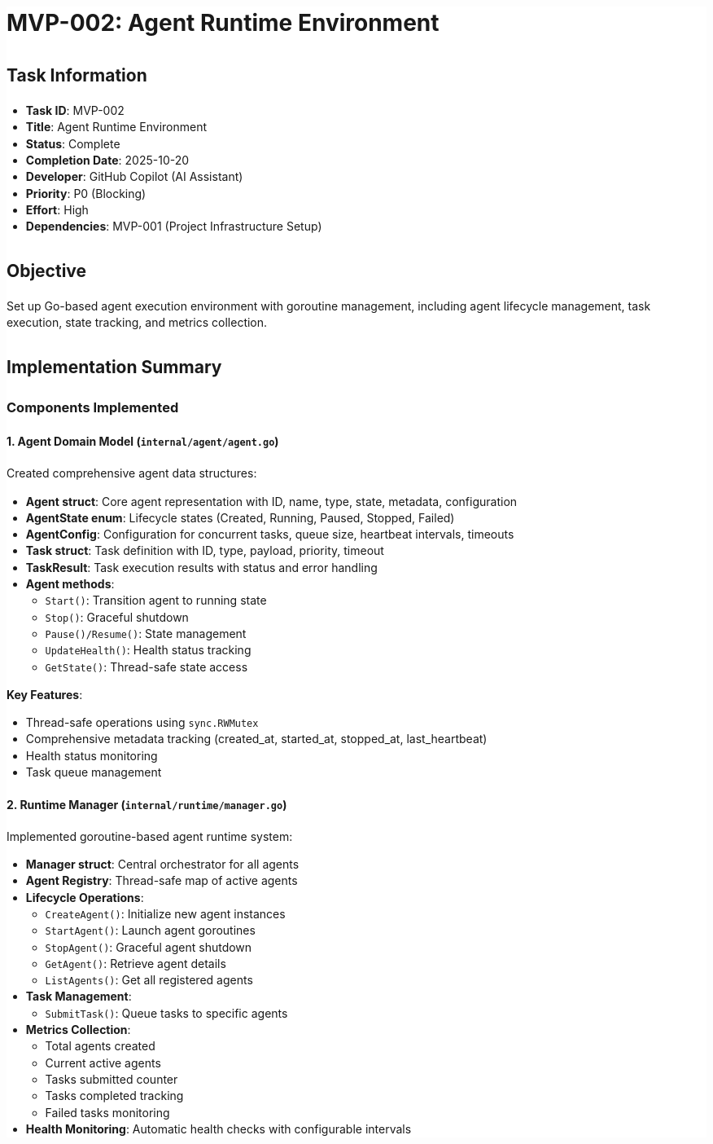 # MVP-002: Agent Runtime Environment

## Task Information
- **Task ID**: MVP-002
- **Title**: Agent Runtime Environment
- **Status**: Complete
- **Completion Date**: 2025-10-20
- **Developer**: GitHub Copilot (AI Assistant)
- **Priority**: P0 (Blocking)
- **Effort**: High
- **Dependencies**: MVP-001 (Project Infrastructure Setup)

## Objective
Set up Go-based agent execution environment with goroutine management, including agent lifecycle management, task execution, state tracking, and metrics collection.

## Implementation Summary

### Components Implemented

#### 1. Agent Domain Model (`internal/agent/agent.go`)
Created comprehensive agent data structures:
- **Agent struct**: Core agent representation with ID, name, type, state, metadata, configuration
- **AgentState enum**: Lifecycle states (Created, Running, Paused, Stopped, Failed)
- **AgentConfig**: Configuration for concurrent tasks, queue size, heartbeat intervals, timeouts
- **Task struct**: Task definition with ID, type, payload, priority, timeout
- **TaskResult**: Task execution results with status and error handling
- **Agent methods**: 
  - `Start()`: Transition agent to running state
  - `Stop()`: Graceful shutdown
  - `Pause()/Resume()`: State management
  - `UpdateHealth()`: Health status tracking
  - `GetState()`: Thread-safe state access

**Key Features**:
- Thread-safe operations using `sync.RWMutex`
- Comprehensive metadata tracking (created_at, started_at, stopped_at, last_heartbeat)
- Health status monitoring
- Task queue management

#### 2. Runtime Manager (`internal/runtime/manager.go`)
Implemented goroutine-based agent runtime system:
- **Manager struct**: Central orchestrator for all agents
- **Agent Registry**: Thread-safe map of active agents
- **Lifecycle Operations**:
  - `CreateAgent()`: Initialize new agent instances
  - `StartAgent()`: Launch agent goroutines
  - `StopAgent()`: Graceful agent shutdown
  - `GetAgent()`: Retrieve agent details
  - `ListAgents()`: Get all registered agents
- **Task Management**:
  - `SubmitTask()`: Queue tasks to specific agents
- **Metrics Collection**:
  - Total agents created
  - Current active agents
  - Tasks submitted counter
  - Tasks completed tracking
  - Failed tasks monitoring
- **Health Monitoring**: Automatic health checks with configurable intervals
